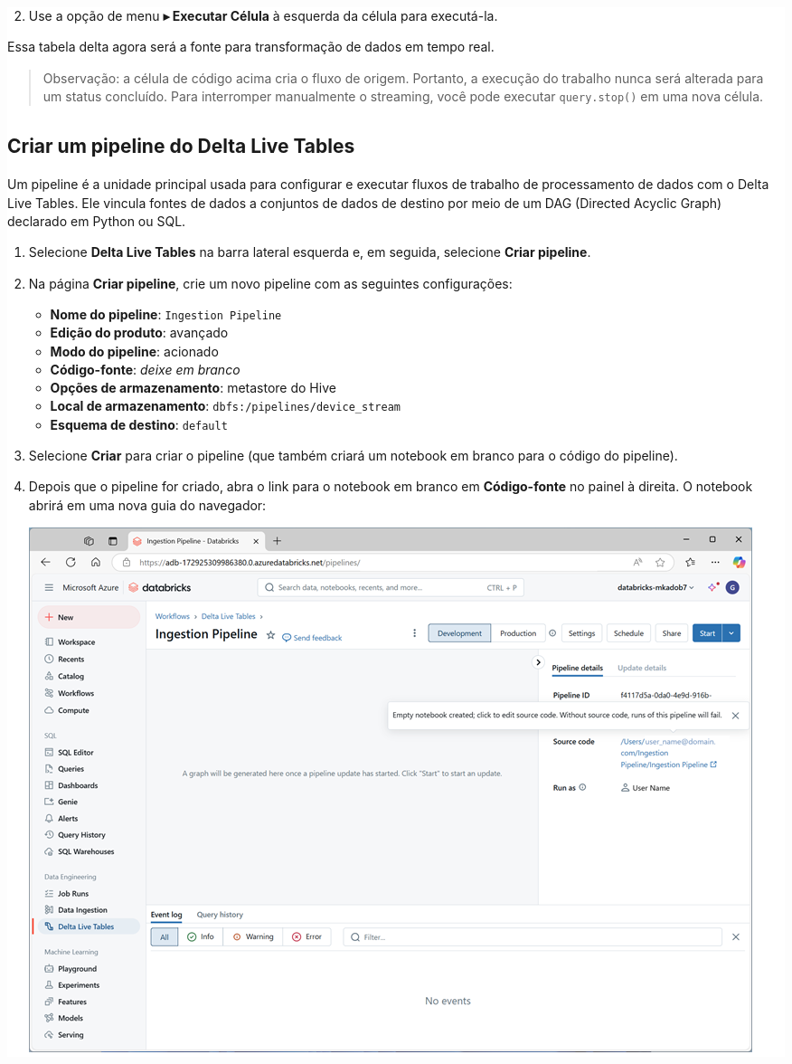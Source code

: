 2. Use a opção de menu **&#9656; Executar Célula** à esquerda da célula para executá-la.

Essa tabela delta agora será a fonte para transformação de dados em tempo real.

   > Observação: a célula de código acima cria o fluxo de origem. Portanto, a execução do trabalho nunca será alterada para um status concluído. Para interromper manualmente o streaming, você pode executar `query.stop()` em uma nova célula.
   
## Criar um pipeline do Delta Live Tables

Um pipeline é a unidade principal usada para configurar e executar fluxos de trabalho de processamento de dados com o Delta Live Tables. Ele vincula fontes de dados a conjuntos de dados de destino por meio de um DAG (Directed Acyclic Graph) declarado em Python ou SQL.

1. Selecione **Delta Live Tables** na barra lateral esquerda e, em seguida, selecione **Criar pipeline**.

2. Na página **Criar pipeline**, crie um novo pipeline com as seguintes configurações:
    - **Nome do pipeline**: `Ingestion Pipeline`
    - **Edição do produto**: avançado
    - **Modo do pipeline**: acionado
    - **Código-fonte**: *deixe em branco*
    - **Opções de armazenamento**: metastore do Hive
    - **Local de armazenamento**: `dbfs:/pipelines/device_stream`
    - **Esquema de destino**: `default`

3. Selecione **Criar** para criar o pipeline (que também criará um notebook em branco para o código do pipeline).

4. Depois que o pipeline for criado, abra o link para o notebook em branco em **Código-fonte** no painel à direita. O notebook abrirá em uma nova guia do navegador:

    ![delta-live-table-pipeline](./images/delta-live-table-pipeline.png)
